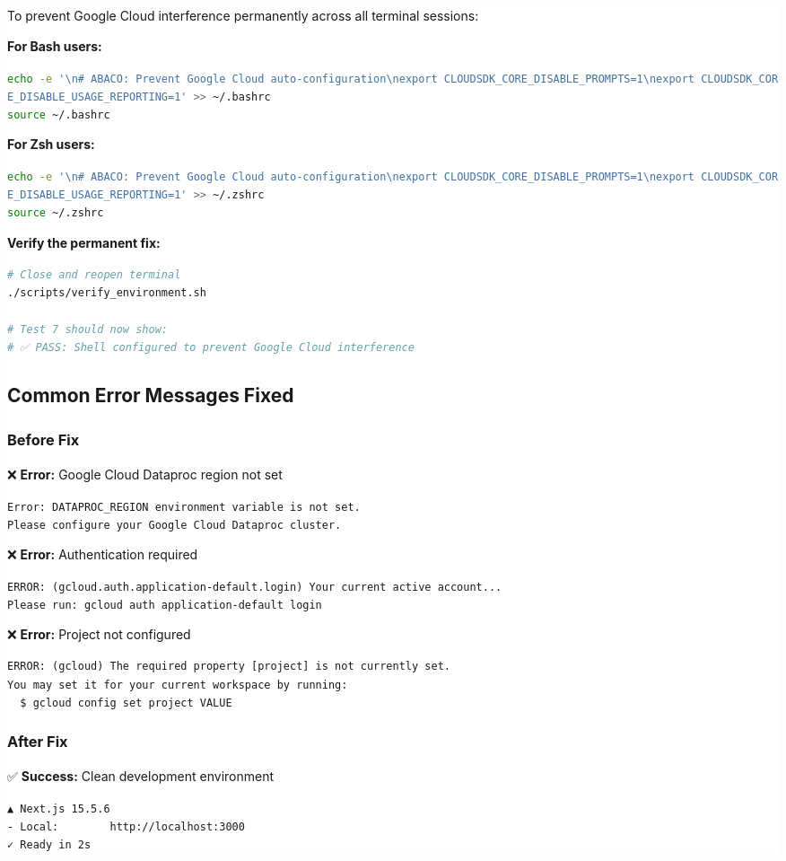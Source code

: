 To prevent Google Cloud interference permanently across all terminal sessions:

**For Bash users:**
```bash
echo -e '\n# ABACO: Prevent Google Cloud auto-configuration\nexport CLOUDSDK_CORE_DISABLE_PROMPTS=1\nexport CLOUDSDK_CORE_DISABLE_USAGE_REPORTING=1' >> ~/.bashrc
source ~/.bashrc
```

**For Zsh users:**
```bash
echo -e '\n# ABACO: Prevent Google Cloud auto-configuration\nexport CLOUDSDK_CORE_DISABLE_PROMPTS=1\nexport CLOUDSDK_CORE_DISABLE_USAGE_REPORTING=1' >> ~/.zshrc
source ~/.zshrc
```

**Verify the permanent fix:**
```bash
# Close and reopen terminal
./scripts/verify_environment.sh

# Test 7 should now show:
# ✅ PASS: Shell configured to prevent Google Cloud interference
```

## Common Error Messages Fixed

### Before Fix

❌ **Error:** Google Cloud Dataproc region not set
```
Error: DATAPROC_REGION environment variable is not set.
Please configure your Google Cloud Dataproc cluster.
```

❌ **Error:** Authentication required
```
ERROR: (gcloud.auth.application-default.login) Your current active account...
Please run: gcloud auth application-default login
```

❌ **Error:** Project not configured
```
ERROR: (gcloud) The required property [project] is not currently set.
You may set it for your current workspace by running:
  $ gcloud config set project VALUE
```

### After Fix

✅ **Success:** Clean development environment
```
▲ Next.js 15.5.6
- Local:        http://localhost:3000
✓ Ready in 2s
```
